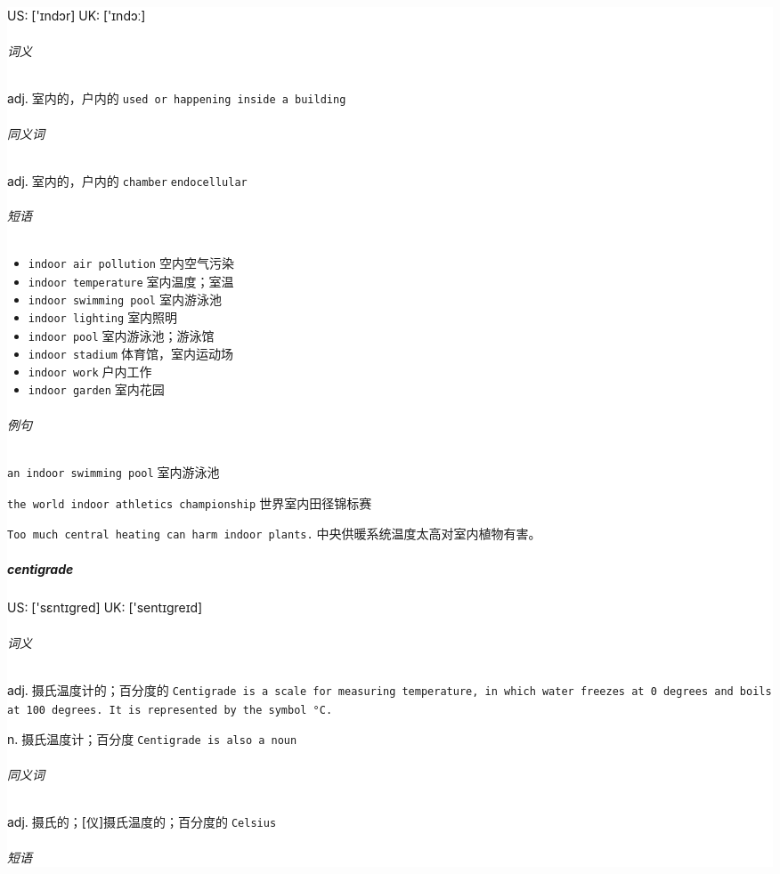 US: ['ɪndɔr]
UK: ['ɪndɔː]

###### 词义

adj. 室内的，户内的
`used or happening inside a building`

###### 同义词

adj. 室内的，户内的
`chamber` `endocellular`


###### 短语

- `indoor air pollution` 空内空气污染
- `indoor temperature` 室内温度；室温
- `indoor swimming pool` 室内游泳池
- `indoor lighting` 室内照明
- `indoor pool` 室内游泳池；游泳馆
- `indoor stadium` 体育馆，室内运动场
- `indoor work` 户内工作
- `indoor garden` 室内花园

###### 例句

`an indoor swimming pool`
室内游泳池

`the world indoor athletics championship`
世界室内田径锦标赛

`Too much central heating can harm indoor plants.`
中央供暖系统温度太高对室内植物有害。


##### centigrade

US: ['sɛntɪɡred]
UK: ['sentɪgreɪd]

###### 词义

adj. 摄氏温度计的；百分度的
`Centigrade is a scale for measuring temperature, in which water freezes at 0 degrees and boils at 100 degrees. It is represented by the symbol °C. `

n. 摄氏温度计；百分度
`Centigrade is also a noun`

###### 同义词

adj. 摄氏的；[仪]摄氏温度的；百分度的
`Celsius`


###### 短语
